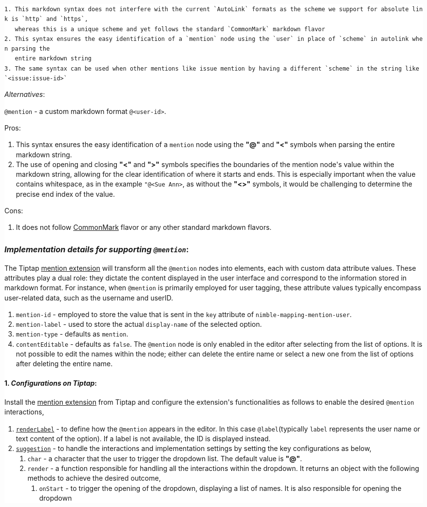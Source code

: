 
    1. This markdown syntax does not interfere with the current `AutoLink` formats as the scheme we support for absolute link is `http` and `https`,
       whereas this is a unique scheme and yet follows the standard `CommonMark` markdown flavor
    2. This syntax ensures the easy identification of a `mention` node using the `user` in place of `scheme` in autolink when parsing the
       entire markdown string
    3. The same syntax can be used when other mentions like issue mention by having a different `scheme` in the string like `<issue:issue-id>`

_Alternatives_:

`@mention` - a custom markdown format `@<user-id>`.

Pros:

1. This syntax ensures the easy identification of a `mention` node using the **"@"** and **"<"** symbols when parsing the entire markdown string.
2. The use of opening and closing **"<"** and **">"** symbols specifies the boundaries of the mention node's value within the markdown string,
   allowing for the clear identification of where it starts and ends. This is especially important when the value contains whitespace,
   as in the example `"@<Sue Ann>`, as without the **"<>"** symbols, it would be challenging to determine the precise end index of the value.

Cons:

1. It does not follow [CommonMark](https://spec.commonmark.org/0.30/) flavor or any other standard markdown flavors.

### _Implementation details for supporting `@mention`_:

The Tiptap [mention extension](https://tiptap.dev/api/nodes/mention) will transform all the `@mention` nodes into <nimble-rich-text-user-mention-view>
elements, each with custom data attribute values. These attributes play a dual role: they dictate the content displayed in the user interface and
correspond to the information stored in markdown format. For instance, when `@mention` is primarily employed for user tagging, these attribute values
typically encompass user-related data, such as the username and userID.

1. `mention-id` - employed to store the value that is sent in the `key` attribute of `nimble-mapping-mention-user`.
2. `mention-label` - used to store the actual `display-name` of the selected option.
3. `mention-type` - defaults as `mention`.
4. `contentEditable` - defaults as `false`. The `@mention` node is only enabled in the editor after selecting from the list of options. It is not possible
   to edit the names within the node; either can delete the entire name or select a new one from the list of options after deleting the entire name.

#### 1. _Configurations on Tiptap_:

Install the [mention extension](https://tiptap.dev/api/nodes/mention) from Tiptap and configure the extension's functionalities as
follows to enable the desired `@mention` interactions,

1. [`renderLabel`](https://tiptap.dev/api/nodes/mention#render-label) - to define how the `@mention` appears in the editor. In this case
   `@label`(typically `label` represents the user name or text content of the option). If a label is not available, the ID is displayed instead.
2. [`suggestion`](https://tiptap.dev/api/utilities/suggestion) - to handle the interactions and implementation settings by setting the
   key configurations as below,
    1. `char` - a character that the user to trigger the dropdown list. The default value is **"@"**.
    2. `render` - a function responsible for handling all the interactions within the dropdown. It returns an object with the following methods
       to achieve the desired outcome,
        1. `onStart` - to trigger the opening of the dropdown, displaying a list of names. It is also responsible for opening the dropdown